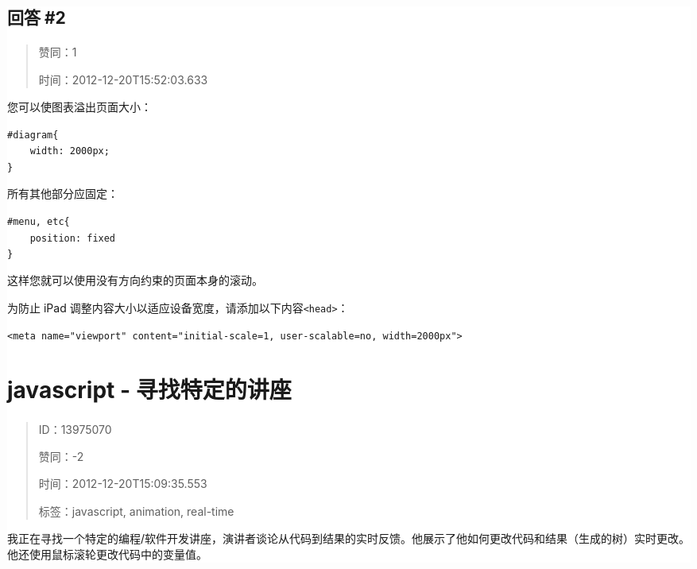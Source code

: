 ## 回答 #2

> 赞同：1
> 
> 时间：2012-12-20T15:52:03.633

您可以使图表溢出页面大小：

```
#diagram{
    width: 2000px;
} 
```

所有其他部分应固定：

```
#menu, etc{
    position: fixed
} 
```

这样您就可以使用没有方向约束的页面本身的滚动。

为防止 iPad 调整内容大小以适应设备宽度，请添加以下内容`<head>`：

```
<meta name="viewport" content="initial-scale=1, user-scalable=no, width=2000px"> 
```

# javascript - 寻找特定的讲座

> ID：13975070
> 
> 赞同：-2
> 
> 时间：2012-12-20T15:09:35.553
> 
> 标签：javascript, animation, real-time

我正在寻找一个特定的编程/软件开发讲座，演讲者谈论从代码到结果的实时反馈。他展示了他如何更改代码和结果（生成的树）实时更改。他还使用鼠标滚轮更改代码中的变量值。


